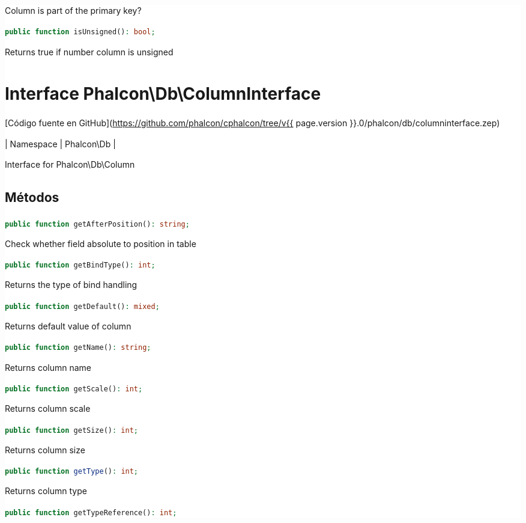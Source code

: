 Column is part of the primary key?

```php
public function isUnsigned(): bool;
```

Returns true if number column is unsigned

<h1 id="db-columninterface">Interface Phalcon\Db\ColumnInterface</h1>

[Código fuente en GitHub](https://github.com/phalcon/cphalcon/tree/v{{ page.version }}.0/phalcon/db/columninterface.zep)

| Namespace | Phalcon\Db |

Interface for Phalcon\Db\Column

## Métodos

```php
public function getAfterPosition(): string;
```

Check whether field absolute to position in table

```php
public function getBindType(): int;
```

Returns the type of bind handling

```php
public function getDefault(): mixed;
```

Returns default value of column

```php
public function getName(): string;
```

Returns column name

```php
public function getScale(): int;
```

Returns column scale

```php
public function getSize(): int;
```

Returns column size

```php
public function getType(): int;
```

Returns column type

```php
public function getTypeReference(): int;
```
